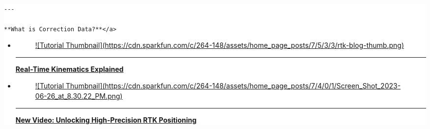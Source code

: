 	---

	**What is Correction Data?**</a>

-   <a href="https://www.sparkfun.com/news/7533">
	<figure markdown>
	![Tutorial Thumbnail](https://cdn.sparkfun.com/c/264-148/assets/home_page_posts/7/5/3/3/rtk-blog-thumb.png)
	</figure>

	---

	**Real-Time Kinematics Explained**</a>

-   <a href="https://www.sparkfun.com/news/7401">
	<figure markdown>
	![Tutorial Thumbnail](https://cdn.sparkfun.com/c/264-148/assets/home_page_posts/7/4/0/1/Screen_Shot_2023-06-26_at_8.30.22_PM.png)
	</figure>

	---

	**New Video: Unlocking High-Precision RTK Positioning**</a>

</div>
